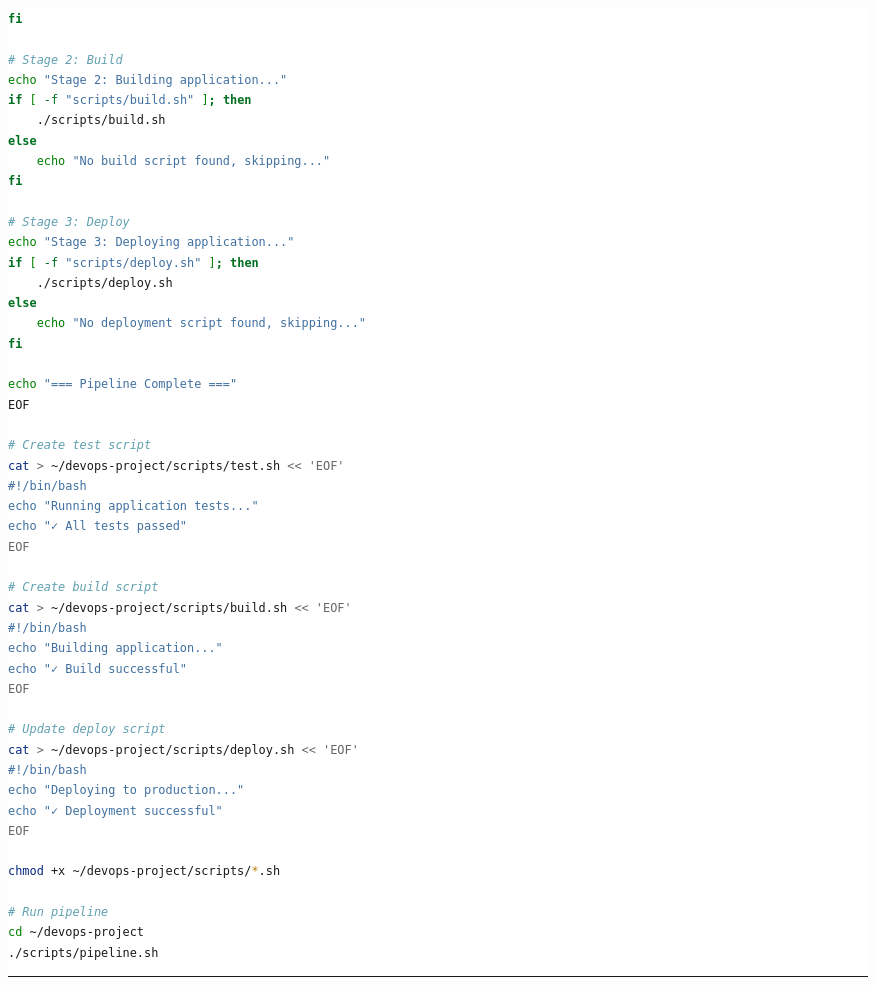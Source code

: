 ```bash
fi

# Stage 2: Build
echo "Stage 2: Building application..."
if [ -f "scripts/build.sh" ]; then
    ./scripts/build.sh
else
    echo "No build script found, skipping..."
fi

# Stage 3: Deploy
echo "Stage 3: Deploying application..."
if [ -f "scripts/deploy.sh" ]; then
    ./scripts/deploy.sh
else
    echo "No deployment script found, skipping..."
fi

echo "=== Pipeline Complete ==="
EOF

# Create test script
cat > ~/devops-project/scripts/test.sh << 'EOF'
#!/bin/bash
echo "Running application tests..."
echo "✓ All tests passed"
EOF

# Create build script
cat > ~/devops-project/scripts/build.sh << 'EOF'
#!/bin/bash
echo "Building application..."
echo "✓ Build successful"
EOF

# Update deploy script
cat > ~/devops-project/scripts/deploy.sh << 'EOF'
#!/bin/bash
echo "Deploying to production..."
echo "✓ Deployment successful"
EOF

chmod +x ~/devops-project/scripts/*.sh

# Run pipeline
cd ~/devops-project
./scripts/pipeline.sh
```

---
